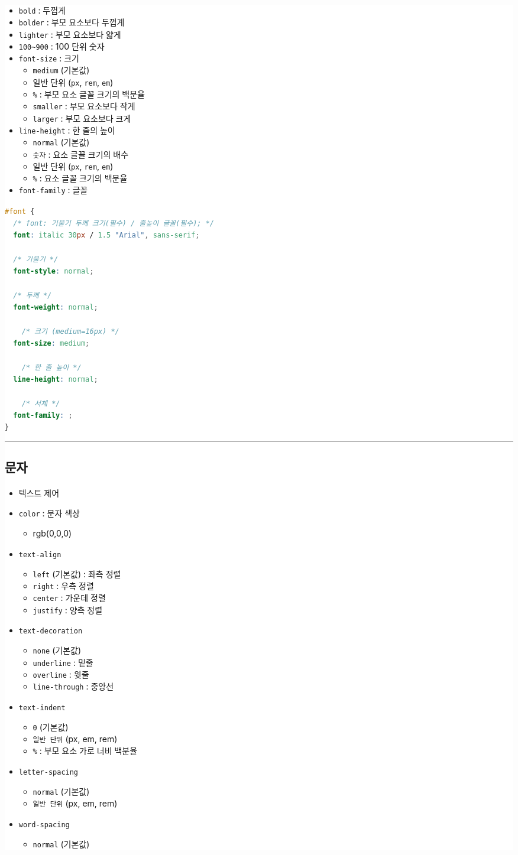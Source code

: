   - `bold` : 두껍게
  - `bolder` : 부모 요소보다 두껍게
  - `lighter` : 부모 요소보다 얇게
  - `100~900` : 100 단위 숫자
- `font-size` : 크기
  - `medium` (기본값)
  - 일반 단위 (`px`, `rem`, `em`)
  - `%` : 부모 요소 글꼴 크기의 백분율
  - `smaller` : 부모 요소보다 작게
  - `larger` : 부모 요소보다 크게
- `line-height` : 한 줄의 높이
  - `normal` (기본값)
  - `숫자` : 요소 글꼴 크기의 배수
  - 일반 단위 (`px`, `rem`, `em`)
  - `%` : 요소 글꼴 크기의 백분율
- `font-family` : 글꼴


```css
#font {
  /* font: 기울기 두께 크기(필수) / 줄높이 글꼴(필수); */
  font: italic 30px / 1.5 "Arial", sans-serif;

  /* 기울기 */
  font-style: normal;
  
  /* 두께 */
  font-weight: normal;

    /* 크기 (medium=16px) */
  font-size: medium;

    /* 한 줄 높이 */
  line-height: normal;

    /* 서체 */
  font-family: ;
}
```
---
## 문자
- 텍스트 제어

- `color` : 문자 색상
  - rgb(0,0,0)
- `text-align`
  - `left` (기본값) : 좌측 정렬
  - `right` : 우측 정렬
  - `center` : 가운데 정렬
  - `justify` : 양측 정렬
- `text-decoration`
  - `none` (기본값)
  - `underline` : 밑줄
  - `overline` : 윗줄
  - `line-through` : 중앙선
- `text-indent`
  - `0` (기본값)
  - `일반 단위` (px, em, rem)
  - `%` : 부모 요소 가로 너비 백분율
- `letter-spacing`
  - `normal` (기본값)
  - `일반 단위` (px, em, rem)
- `word-spacing`
  - `normal` (기본값)